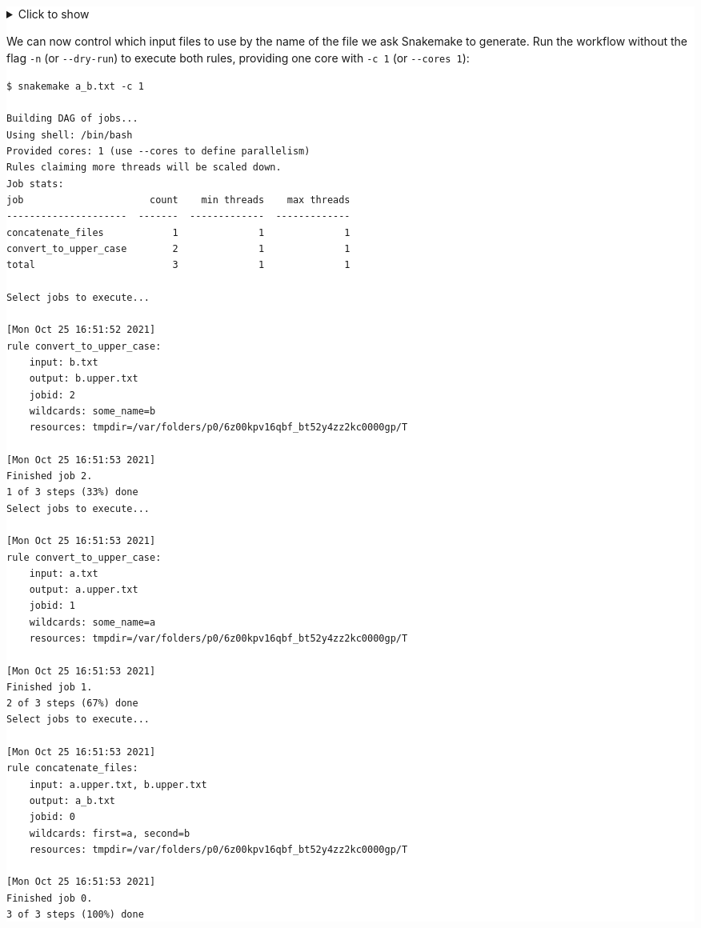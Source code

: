 <details><summary> Click to show </summary></details>

We can now control which input files to use by the name of the file we ask
Snakemake to generate. Run the workflow without the flag `-n` (or `--dry-run`)
to execute both rules, providing one core with `-c 1` (or `--cores 1`):

```no-highlight
$ snakemake a_b.txt -c 1

Building DAG of jobs...
Using shell: /bin/bash
Provided cores: 1 (use --cores to define parallelism)
Rules claiming more threads will be scaled down.
Job stats:
job                      count    min threads    max threads
---------------------  -------  -------------  -------------
concatenate_files            1              1              1
convert_to_upper_case        2              1              1
total                        3              1              1

Select jobs to execute...

[Mon Oct 25 16:51:52 2021]
rule convert_to_upper_case:
    input: b.txt
    output: b.upper.txt
    jobid: 2
    wildcards: some_name=b
    resources: tmpdir=/var/folders/p0/6z00kpv16qbf_bt52y4zz2kc0000gp/T

[Mon Oct 25 16:51:53 2021]
Finished job 2.
1 of 3 steps (33%) done
Select jobs to execute...

[Mon Oct 25 16:51:53 2021]
rule convert_to_upper_case:
    input: a.txt
    output: a.upper.txt
    jobid: 1
    wildcards: some_name=a
    resources: tmpdir=/var/folders/p0/6z00kpv16qbf_bt52y4zz2kc0000gp/T

[Mon Oct 25 16:51:53 2021]
Finished job 1.
2 of 3 steps (67%) done
Select jobs to execute...

[Mon Oct 25 16:51:53 2021]
rule concatenate_files:
    input: a.upper.txt, b.upper.txt
    output: a_b.txt
    jobid: 0
    wildcards: first=a, second=b
    resources: tmpdir=/var/folders/p0/6z00kpv16qbf_bt52y4zz2kc0000gp/T

[Mon Oct 25 16:51:53 2021]
Finished job 0.
3 of 3 steps (100%) done
```
